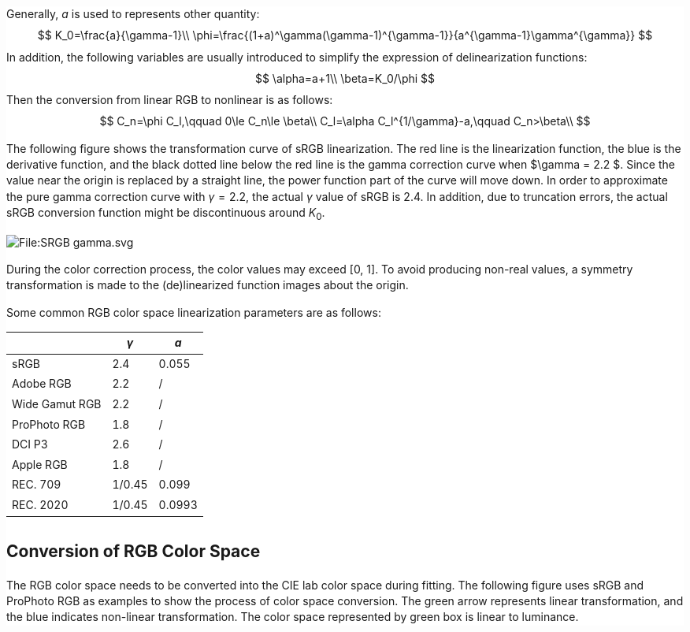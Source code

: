 Generally, $a$ is used to represents other quantity: 
$$
K_0=\frac{a}{\gamma-1}\\
\phi=\frac{(1+a)^\gamma(\gamma-1)^{\gamma-1}}{a^{\gamma-1}\gamma^{\gamma}}
$$
In addition, the following variables are usually introduced to simplify the expression of delinearization functions:
$$
\alpha=a+1\\
\beta=K_0/\phi
$$
Then the conversion from linear RGB to nonlinear is as follows:
$$
C_n=\phi C_l,\qquad 0\le C_n\le \beta\\
C_l=\alpha C_l^{1/\gamma}-a,\qquad C_n>\beta\\
$$

The following figure shows the transformation curve of sRGB linearization. The red line is the linearization function, the blue is the derivative function, and the black dotted line below the red line is the gamma correction curve when $\gamma = 2.2 $. Since the value near the origin is replaced by a straight line, the power function part of the curve will move down. In order to approximate the pure gamma correction curve with $\gamma=2.2$, the actual $\gamma$ value of sRGB is 2.4. In addition, due to truncation errors, the actual sRGB conversion function might be discontinuous around $K_0$.

![File:SRGB gamma.svg](https://upload.wikimedia.org/wikipedia/commons/thumb/e/ef/SRGB_gamma.svg/512px-SRGB_gamma.svg.png)

During the color correction process, the color values may exceed [0, 1]. To avoid producing non-real values, a symmetry transformation is made to the (de)linearized function images about the origin.

Some common RGB color space linearization parameters are as follows: 

|                | $\gamma$ | $a$    |
| -------------- | -------- | ------ |
| sRGB           | 2.4      | 0.055  |
| Adobe RGB      | 2.2      | /      |
| Wide Gamut RGB | 2.2      | /      |
| ProPhoto RGB   | 1.8      | /      |
| DCI P3         | 2.6      | /      |
| Apple RGB      | 1.8      | /      |
| REC. 709       | 1/0.45   | 0.099  |
| REC. 2020      | 1/0.45   | 0.0993 |

## Conversion of RGB Color Space

The RGB color space needs to be converted into the CIE lab color space during fitting. The following figure uses sRGB and ProPhoto RGB as examples to show the process of color space conversion. The green arrow represents linear transformation, and the blue indicates non-linear transformation. The color space represented by green box is linear to luminance.
